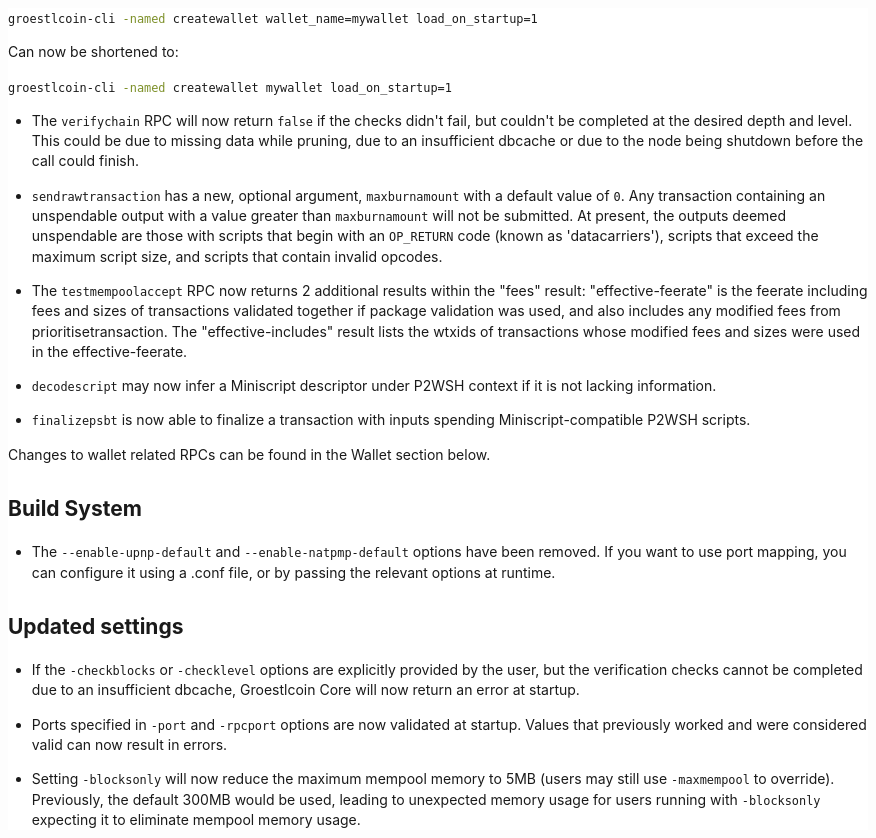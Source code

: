 ```sh
groestlcoin-cli -named createwallet wallet_name=mywallet load_on_startup=1
```

Can now be shortened to:

```sh
groestlcoin-cli -named createwallet mywallet load_on_startup=1
```

- The `verifychain` RPC will now return `false` if the checks didn't fail,
  but couldn't be completed at the desired depth and level. This could be due
  to missing data while pruning, due to an insufficient dbcache or due to
  the node being shutdown before the call could finish.

- `sendrawtransaction` has a new, optional argument, `maxburnamount` with a default value of `0`.
  Any transaction containing an unspendable output with a value greater than `maxburnamount` will
  not be submitted. At present, the outputs deemed unspendable are those with scripts that begin
  with an `OP_RETURN` code (known as 'datacarriers'), scripts that exceed the maximum script size,
  and scripts that contain invalid opcodes.

- The `testmempoolaccept` RPC now returns 2 additional results within the "fees" result:
  "effective-feerate" is the feerate including fees and sizes of transactions validated together if
  package validation was used, and also includes any modified fees from prioritisetransaction. The
  "effective-includes" result lists the wtxids of transactions whose modified fees and sizes were used
  in the effective-feerate.

- `decodescript` may now infer a Miniscript descriptor under P2WSH context if it is not lacking
  information.

- `finalizepsbt` is now able to finalize a transaction with inputs spending Miniscript-compatible
  P2WSH scripts.

Changes to wallet related RPCs can be found in the Wallet section below.

Build System
------------

- The `--enable-upnp-default` and `--enable-natpmp-default` options
  have been removed. If you want to use port mapping, you can
  configure it using a .conf file, or by passing the relevant
  options at runtime.

Updated settings
----------------

- If the `-checkblocks` or `-checklevel` options are explicitly provided by the
user, but the verification checks cannot be completed due to an insufficient
dbcache, Groestlcoin Core will now return an error at startup.

- Ports specified in `-port` and `-rpcport` options are now validated at startup.
  Values that previously worked and were considered valid can now result in errors.

- Setting `-blocksonly` will now reduce the maximum mempool memory
  to 5MB (users may still use `-maxmempool` to override). Previously,
  the default 300MB would be used, leading to unexpected memory usage
  for users running with `-blocksonly` expecting it to eliminate
  mempool memory usage.
